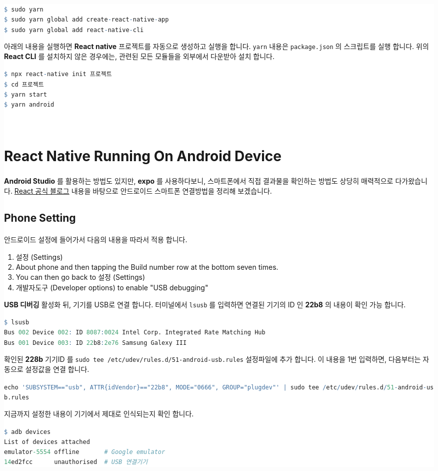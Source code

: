 ```r
$ sudo yarn 
$ sudo yarn global add create-react-native-app
$ sudo yarn global add react-native-cli
```

아래의 내용을 실행하면 **React native** 프로젝트를 자동으로 생성하고 실행을 합니다. `yarn` 내용은 `package.json` 의 스크립트를 실행 합니다. 위의 **React CLI** 를 설치하지 않은 경우에는, 관련된 모든 모듈들을 외부에서 다운받아 설치 합니다.

```r
$ npx react-native init 프로젝트
$ cd 프로젝트
$ yarn start
$ yarn android
```

<br/>

# **React Native Running On Android Device**

**Android Studio** 를 활용하는 방법도 있지만, **expo** 를 사용하다보니, 스마트폰에서 직접 결과물을 확인하는 방법도 상당히 매력적으로 다가왔습니다. [React 공식 블로그](https://facebook.github.io/react-native/docs/running-on-device) 내용을 바탕으로 안드로이드 스마트폰 연결방법을 정리해 보겠습니다. 

## **Phone Setting**

안드로이드 설정에 들어가서 다음의 내용을 따라서 적용 합니다.

1. 설정 (Settings) 
2. About phone and then tapping the Build number row at the bottom seven times. 
3. You can then go back to 설정 (Settings)
4. 개발자도구 (Developer options) to enable "USB debugging"

**USB 디버깅** 활성화 뒤, 기기를 USB로 연결 합니다. 터미널에서 `lsusb` 를 입력하면 연결된 기기의 ID 인 **22b8** 의 내용이 확인 가능 합니다. 

```r
$ lsusb
Bus 002 Device 002: ID 8087:0024 Intel Corp. Integrated Rate Matching Hub
Bus 001 Device 003: ID 22b8:2e76 Samsung Galexy III 
```

확인된 **228b** 기기ID 를 `sudo tee /etc/udev/rules.d/51-android-usb.rules` 설정파일에 추가 합니다. 이 내용을 1번 입력하면, 다음부터는 자동으로 설정값을 연결 합니다.

```r
echo 'SUBSYSTEM=="usb", ATTR{idVendor}=="22b8", MODE="0666", GROUP="plugdev"' | sudo tee /etc/udev/rules.d/51-android-usb.rules
```

지금까지 설정한 내용이 기기에서 제대로 인식되는지 확인 합니다.

```r
$ adb devices
List of devices attached
emulator-5554 offline       # Google emulator
14ed2fcc      unauthorised  # USB 연결기기
```
